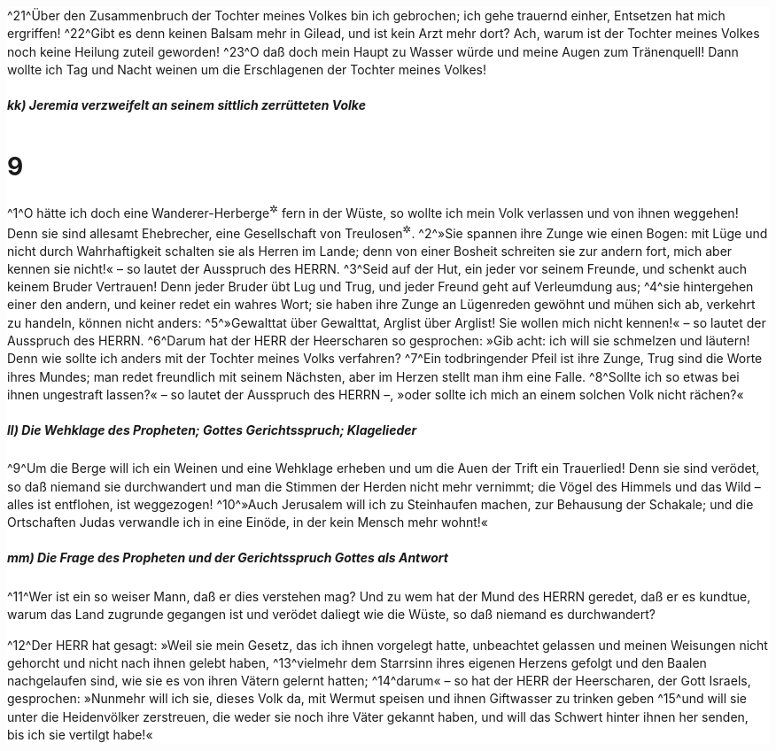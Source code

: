 ^21^Über den Zusammenbruch der Tochter meines Volkes bin ich gebrochen; ich gehe trauernd einher, Entsetzen hat mich ergriffen!
^22^Gibt es denn keinen Balsam mehr in Gilead, und ist kein Arzt mehr dort? Ach, warum ist der Tochter meines Volkes noch keine Heilung zuteil geworden!
^23^O daß doch mein Haupt zu Wasser würde und meine Augen zum Tränenquell! Dann wollte ich Tag und Nacht weinen um die Erschlagenen der Tochter meines Volkes!

##### kk) Jeremia verzweifelt an seinem sittlich zerrütteten Volke

 # 9
^1^O hätte ich doch eine Wanderer-Herberge<sup title="= Ruhestatt">&#x2732;</sup> fern in der Wüste, so wollte ich mein Volk verlassen und von ihnen weggehen! Denn sie sind allesamt Ehebrecher, eine Gesellschaft von Treulosen<sup title="oder: Betrügern">&#x2732;</sup>.
^2^»Sie spannen ihre Zunge wie einen Bogen: mit Lüge und nicht durch Wahrhaftigkeit schalten sie als Herren im Lande; denn von einer Bosheit schreiten sie zur andern fort, mich aber kennen sie nicht!« – so lautet der Ausspruch des HERRN.
^3^Seid auf der Hut, ein jeder vor seinem Freunde, und schenkt auch keinem Bruder Vertrauen! Denn jeder Bruder übt Lug und Trug, und jeder Freund geht auf Verleumdung aus;
^4^sie hintergehen einer den andern, und keiner redet ein wahres Wort; sie haben ihre Zunge an Lügenreden gewöhnt und mühen sich ab, verkehrt zu handeln, können nicht anders:
^5^»Gewalttat über Gewalttat, Arglist über Arglist! Sie wollen mich nicht kennen!« – so lautet der Ausspruch des HERRN.
^6^Darum hat der HERR der Heerscharen so gesprochen: »Gib acht: ich will sie schmelzen und läutern! Denn wie sollte ich anders mit der Tochter meines Volks verfahren?
^7^Ein todbringender Pfeil ist ihre Zunge, Trug sind die Worte ihres Mundes; man redet freundlich mit seinem Nächsten, aber im Herzen stellt man ihm eine Falle.
^8^Sollte ich so etwas bei ihnen ungestraft lassen?« – so lautet der Ausspruch des HERRN –, »oder sollte ich mich an einem solchen Volk nicht rächen?«

##### ll) Die Wehklage des Propheten; Gottes Gerichtsspruch; Klagelieder

^9^Um die Berge will ich ein Weinen und eine Wehklage erheben und um die Auen der Trift ein Trauerlied! Denn sie sind verödet, so daß niemand sie durchwandert und man die Stimmen der Herden nicht mehr vernimmt; die Vögel des Himmels und das Wild – alles ist entflohen, ist weggezogen!
^10^»Auch Jerusalem will ich zu Steinhaufen machen, zur Behausung der Schakale; und die Ortschaften Judas verwandle ich in eine Einöde, in der kein Mensch mehr wohnt!«

##### mm) Die Frage des Propheten und der Gerichtsspruch Gottes als Antwort

^11^Wer ist ein so weiser Mann, daß er dies verstehen mag? Und zu wem hat der Mund des HERRN geredet, daß er es kundtue, warum das Land zugrunde gegangen ist und verödet daliegt wie die Wüste, so daß niemand es durchwandert?

^12^Der HERR hat gesagt: »Weil sie mein Gesetz, das ich ihnen vorgelegt hatte, unbeachtet gelassen und meinen Weisungen nicht gehorcht und nicht nach ihnen gelebt haben,
^13^vielmehr dem Starrsinn ihres eigenen Herzens gefolgt und den Baalen nachgelaufen sind, wie sie es von ihren Vätern gelernt hatten;
^14^darum« – so hat der HERR der Heerscharen, der Gott Israels, gesprochen: »Nunmehr will ich sie, dieses Volk da, mit Wermut speisen und ihnen Giftwasser zu trinken geben
^15^und will sie unter die Heidenvölker zerstreuen, die weder sie noch ihre Väter gekannt haben, und will das Schwert hinter ihnen her senden, bis ich sie vertilgt habe!«

